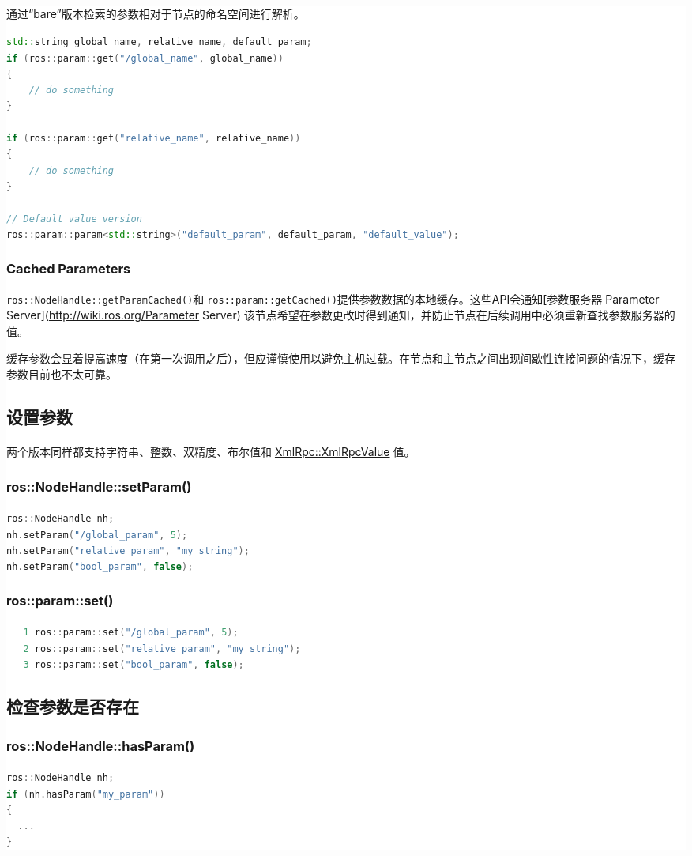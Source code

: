 通过“bare”版本检索的参数相对于节点的命名空间进行解析。

```cpp
std::string global_name, relative_name, default_param;
if (ros::param::get("/global_name", global_name))
{
	// do something
}

if (ros::param::get("relative_name", relative_name))
{
	// do something
}

// Default value version
ros::param::param<std::string>("default_param", default_param, "default_value");
```

### Cached Parameters

`ros::NodeHandle::getParamCached()`和 `ros::param::getCached()`提供参数数据的本地缓存。这些API会通知[参数服务器 Parameter Server](http://wiki.ros.org/Parameter Server) 该节点希望在参数更改时得到通知，并防止节点在后续调用中必须重新查找参数服务器的值。

缓存参数会显着提高速度（在第一次调用之后），但应谨慎使用以避免主机过载。在节点和主节点之间出现间歇性连接问题的情况下，缓存参数目前也不太可靠。

## 设置参数

两个版本同样都支持字符串、整数、双精度、布尔值和 [XmlRpc::XmlRpcValue](http://docs.ros.org/api/xmlrpcpp/html/classXmlRpc_1_1XmlRpcValue.html) 值。

### ros::NodeHandle::setParam()

```cpp
ros::NodeHandle nh;
nh.setParam("/global_param", 5);
nh.setParam("relative_param", "my_string");
nh.setParam("bool_param", false);
```

### ros::param::set()

```cpp
   1 ros::param::set("/global_param", 5);
   2 ros::param::set("relative_param", "my_string");
   3 ros::param::set("bool_param", false);
```

## 检查参数是否存在

### ros::NodeHandle::hasParam()

```cpp
ros::NodeHandle nh;
if (nh.hasParam("my_param"))
{
  ...
}
```

